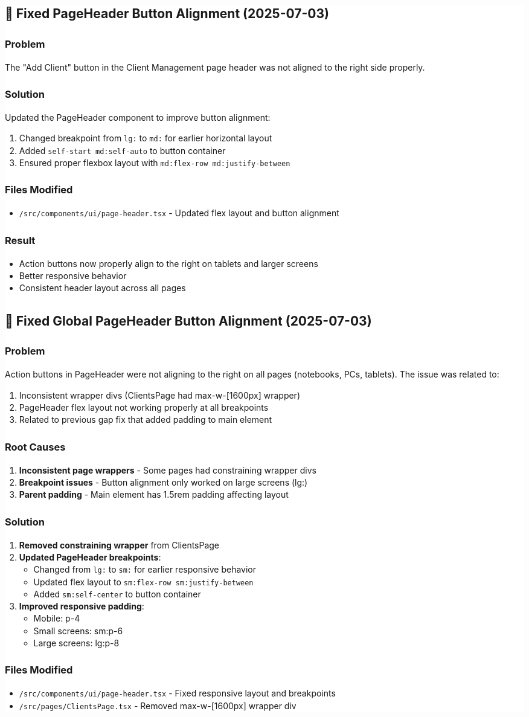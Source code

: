 ## 🎨 Fixed PageHeader Button Alignment (2025-07-03)

### Problem
The "Add Client" button in the Client Management page header was not aligned to the right side properly.

### Solution
Updated the PageHeader component to improve button alignment:
1. Changed breakpoint from `lg:` to `md:` for earlier horizontal layout
2. Added `self-start md:self-auto` to button container
3. Ensured proper flexbox layout with `md:flex-row md:justify-between`

### Files Modified
- `/src/components/ui/page-header.tsx` - Updated flex layout and button alignment

### Result
- Action buttons now properly align to the right on tablets and larger screens
- Better responsive behavior
- Consistent header layout across all pages

## 🎨 Fixed Global PageHeader Button Alignment (2025-07-03)

### Problem
Action buttons in PageHeader were not aligning to the right on all pages (notebooks, PCs, tablets). The issue was related to:
1. Inconsistent wrapper divs (ClientsPage had max-w-[1600px] wrapper)
2. PageHeader flex layout not working properly at all breakpoints
3. Related to previous gap fix that added padding to main element

### Root Causes
1. **Inconsistent page wrappers** - Some pages had constraining wrapper divs
2. **Breakpoint issues** - Button alignment only worked on large screens (lg:)
3. **Parent padding** - Main element has 1.5rem padding affecting layout

### Solution
1. **Removed constraining wrapper** from ClientsPage
2. **Updated PageHeader breakpoints**:
   - Changed from `lg:` to `sm:` for earlier responsive behavior
   - Updated flex layout to `sm:flex-row sm:justify-between`
   - Added `sm:self-center` to button container
3. **Improved responsive padding**:
   - Mobile: p-4
   - Small screens: sm:p-6
   - Large screens: lg:p-8

### Files Modified
- `/src/components/ui/page-header.tsx` - Fixed responsive layout and breakpoints
- `/src/pages/ClientsPage.tsx` - Removed max-w-[1600px] wrapper div
